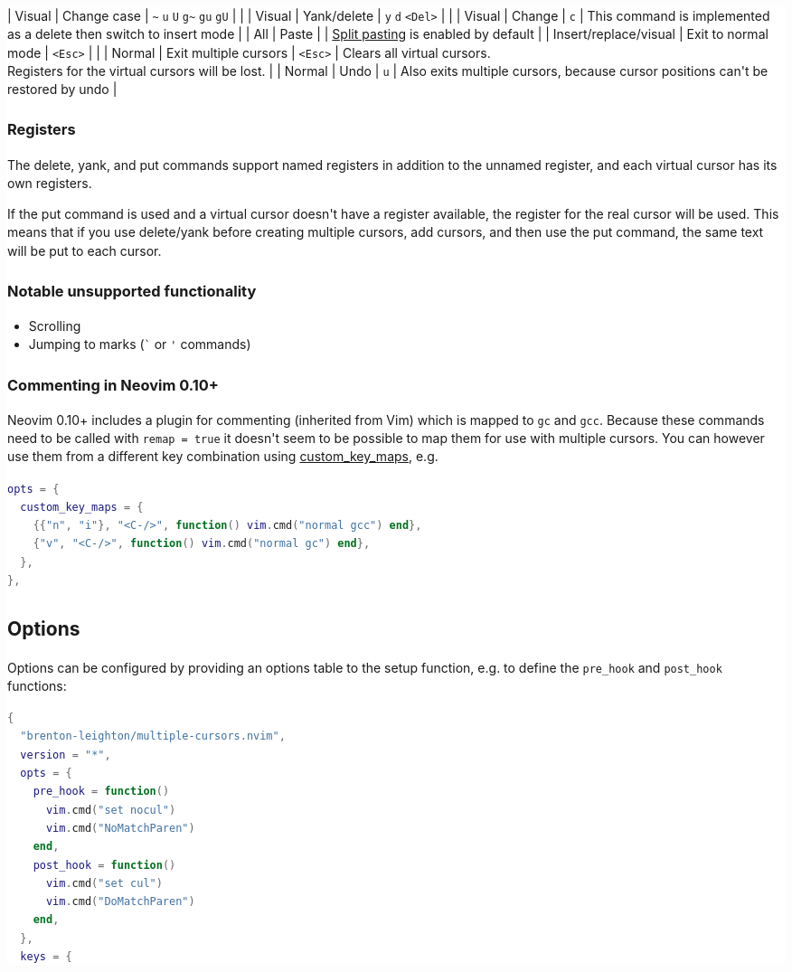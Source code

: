 | Visual | Change case | `~` `u` `U` `g~` `gu` `gU` | |
| Visual | Yank/delete | `y` `d` `<Del>` | |
| Visual | Change | `c` | This command is implemented as a delete then switch to insert mode |
| All | Paste | | [Split pasting](#enable_split_paste) is enabled by default |
| Insert/replace/visual | Exit to normal mode | `<Esc>` | |
| Normal | Exit multiple cursors | `<Esc>` | Clears all virtual cursors. <br/> Registers for the virtual cursors will be lost. |
| Normal | Undo | `u` | Also exits multiple cursors, because cursor positions can't be restored by undo |

### Registers

The delete, yank, and put commands support named registers in addition to the unnamed register, and each virtual cursor has its own registers.

If the put command is used and a virtual cursor doesn't have a register available, the register for the real cursor will be used.
This means that if you use delete/yank before creating multiple cursors, add cursors, and then use the put command, the same text will be put to each cursor.

### Notable unsupported functionality

- Scrolling
- Jumping to marks (`` ` `` or `'` commands)

### Commenting in Neovim 0.10+

Neovim 0.10+ includes a plugin for commenting (inherited from Vim) which is mapped to `gc` and `gcc`.
Because these commands need to be called with `remap = true` it doesn't seem to be possible to map them for use with multiple cursors.
You can however use them from a different key combination using [custom_key_maps](#custom_key_maps), e.g.

```lua
opts = {
  custom_key_maps = {
    {{"n", "i"}, "<C-/>", function() vim.cmd("normal gcc") end},
    {"v", "<C-/>", function() vim.cmd("normal gc") end},
  },
},
```

## Options

Options can be configured by providing an options table to the setup function, e.g. to define the `pre_hook` and `post_hook` functions:

```lua
{
  "brenton-leighton/multiple-cursors.nvim",
  version = "*",
  opts = {
    pre_hook = function()
      vim.cmd("set nocul")
      vim.cmd("NoMatchParen")
    end,
    post_hook = function()
      vim.cmd("set cul")
      vim.cmd("DoMatchParen")
    end,
  },
  keys = {
```